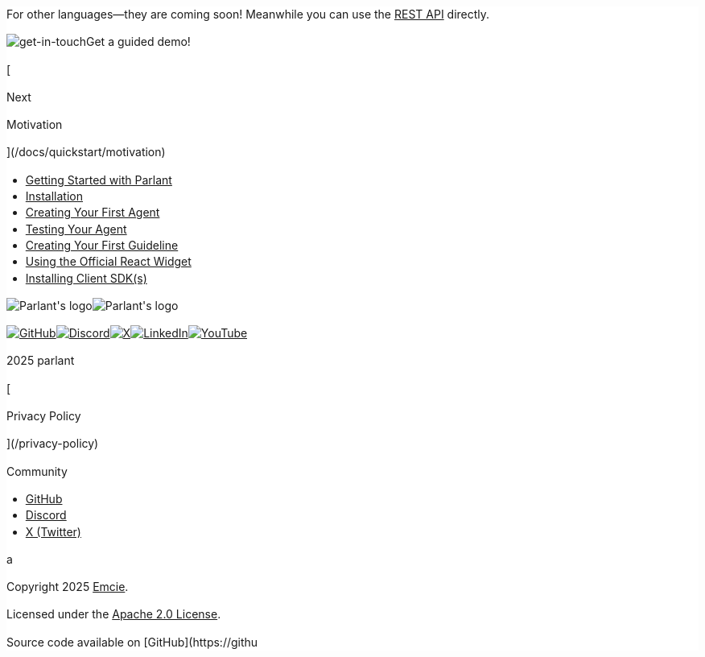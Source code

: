 For other languages—they are coming soon! Meanwhile you can use the [REST API](/docs/api/create-agent) directly.

![get-in-touch](/img/get-in-touch-button-icon.svg)Get a guided demo!

[

Next

Motivation

](/docs/quickstart/motivation)

*   [Getting Started with Parlant](#getting-started-with-parlant)
*   [Installation](#installation-1)
*   [Creating Your First Agent](#creating-your-first-agent)
*   [Testing Your Agent](#testing-your-agent)
*   [Creating Your First Guideline](#creating-your-first-guideline)
*   [Using the Official React Widget](#using-the-official-react-widget)
*   [Installing Client SDK(s)](#installing-client-sdks)

![Parlant's logo](/logo/logo-full-white.svg)![Parlant's logo](/logo/logo-full-white.svg)

[![GitHub](/img/icons/github-rounded.svg)](https://github.com/emcie-co/parlant)[![Discord](/img/icons/discord-rounded.svg)](https://discord.gg/duxWqxKk6J)[![X](/img/icons/x-rounded.svg)](https://x.com/EmcieCo)[![LinkedIn](/img/icons/linkedin-rounded.svg)](https://linkedin.com/company/emcie/posts/?feedView=all)[![YouTube](/img/icons/youtube-rounded.svg)](https://www.youtube.com/channel/UCmUiKJfCnLage9RhywiiUTw)

2025 parlant

[

Privacy Policy

](/privacy-policy)

Community

*   [GitHub](https://github.com/emcie-co/parlant)
*   [Discord](https://discord.gg/duxWqxKk6J)
*   [X (Twitter)](https://x.com/EmcieCo)

a

Copyright 2025 [Emcie](https://emcie.co).

Licensed under the [Apache 2.0 License](https://www.apache.org/licenses/LICENSE-2.0).

Source code available on [GitHub](https://githu